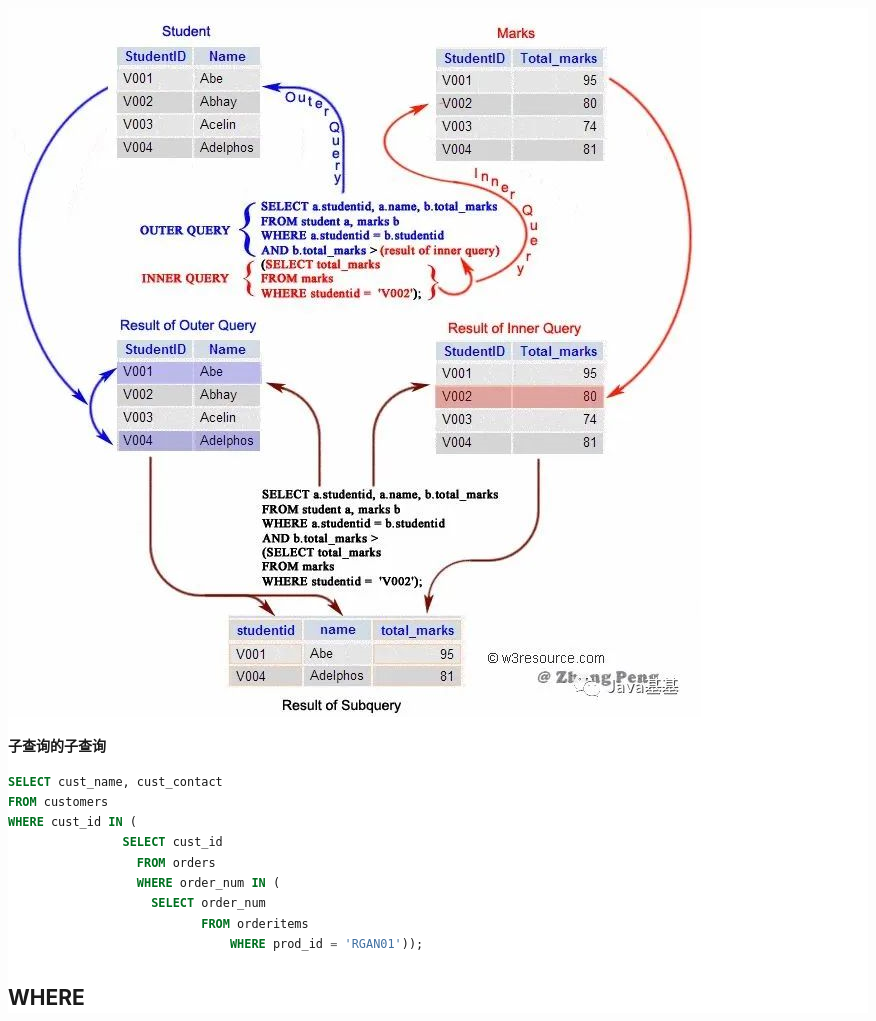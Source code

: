   ![image-20210611171259888](./SQL%E9%80%9F%E6%88%90.assets/20210611171306.png)

**子查询的子查询**

```sql
SELECT cust_name, cust_contact
FROM customers
WHERE cust_id IN (
				SELECT cust_id
                  FROM orders
                  WHERE order_num IN (
                    SELECT order_num
                           FROM orderitems
                               WHERE prod_id = 'RGAN01'));
```

## WHERE

